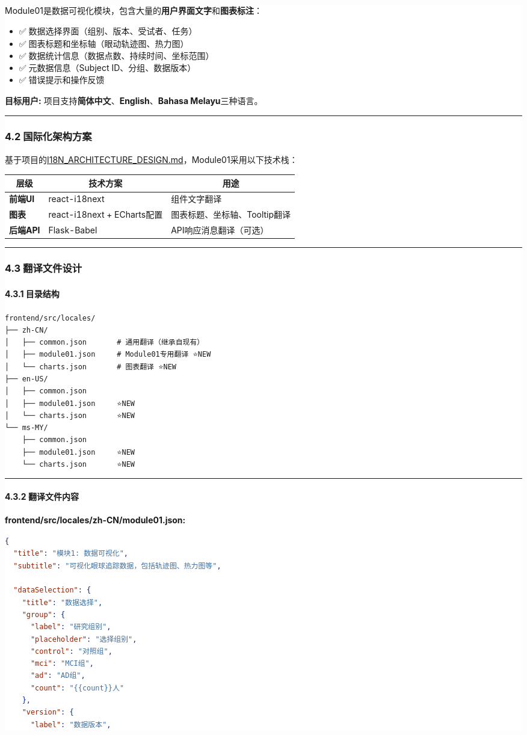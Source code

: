 Module01是数据可视化模块，包含大量的**用户界面文字**和**图表标注**：
- ✅ 数据选择界面（组别、版本、受试者、任务）
- ✅ 图表标题和坐标轴（眼动轨迹图、热力图）
- ✅ 数据统计信息（数据点数、持续时间、坐标范围）
- ✅ 元数据信息（Subject ID、分组、数据版本）
- ✅ 错误提示和操作反馈

**目标用户:** 项目支持**简体中文**、**English**、**Bahasa Melayu**三种语言。

---

### 4.2 国际化架构方案

基于项目的[I18N_ARCHITECTURE_DESIGN.md](I18N_ARCHITECTURE_DESIGN.md)，Module01采用以下技术栈：

| 层级 | 技术方案 | 用途 |
|------|---------|------|
| **前端UI** | react-i18next | 组件文字翻译 |
| **图表** | react-i18next + ECharts配置 | 图表标题、坐标轴、Tooltip翻译 |
| **后端API** | Flask-Babel | API响应消息翻译（可选） |

---

### 4.3 翻译文件设计

#### 4.3.1 目录结构

```
frontend/src/locales/
├── zh-CN/
│   ├── common.json       # 通用翻译（继承自现有）
│   ├── module01.json     # Module01专用翻译 ⭐NEW
│   └── charts.json       # 图表翻译 ⭐NEW
├── en-US/
│   ├── common.json
│   ├── module01.json     ⭐NEW
│   └── charts.json       ⭐NEW
└── ms-MY/
    ├── common.json
    ├── module01.json     ⭐NEW
    └── charts.json       ⭐NEW
```

---

#### 4.3.2 翻译文件内容

**frontend/src/locales/zh-CN/module01.json:**
```json
{
  "title": "模块1: 数据可视化",
  "subtitle": "可视化眼球追踪数据，包括轨迹图、热力图等",

  "dataSelection": {
    "title": "数据选择",
    "group": {
      "label": "研究组别",
      "placeholder": "选择组别",
      "control": "对照组",
      "mci": "MCI组",
      "ad": "AD组",
      "count": "{{count}}人"
    },
    "version": {
      "label": "数据版本",
```